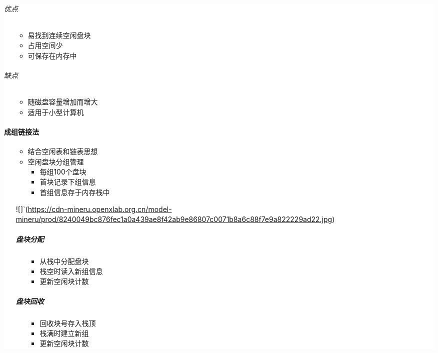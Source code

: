 ###### 优点

<ul>

- 易找到连续空闲盘块
- 占用空间少
- 可保存在内存中

</ul>

###### 缺点

<ul>

- 随磁盘容量增加而增大
- 适用于小型计算机

</ul>

</ul>

</ul>

#### 成组链接法

<ul>

- 结合空闲表和链表思想
- 空闲盘块分组管理
  - 每组100个盘块
  - 首块记录下组信息
  - 首组信息存于内存栈中

![]`(https://cdn-mineru.openxlab.org.cn/model-mineru/prod/8240049bc876fec1a0a439ae8f42ab9e86807c0071b8a6c88f7e9a822229ad22.jpg)  

##### 盘块分配

<ul>

- 从栈中分配盘块
- 栈空时读入新组信息
- 更新空闲块计数

</ul>

##### 盘块回收

<ul>

- 回收块号存入栈顶
- 栈满时建立新组
- 更新空闲块计数

</ul>

</ul>

</ul>

</ul>
